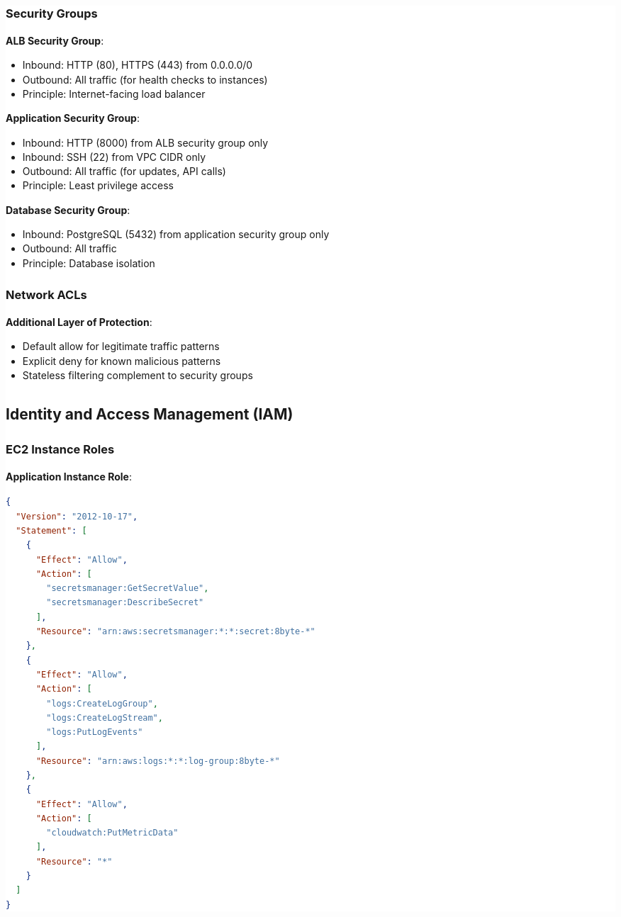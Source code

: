 ### Security Groups

**ALB Security Group**:
- Inbound: HTTP (80), HTTPS (443) from 0.0.0.0/0
- Outbound: All traffic (for health checks to instances)
- Principle: Internet-facing load balancer

**Application Security Group**:
- Inbound: HTTP (8000) from ALB security group only
- Inbound: SSH (22) from VPC CIDR only
- Outbound: All traffic (for updates, API calls)
- Principle: Least privilege access

**Database Security Group**:
- Inbound: PostgreSQL (5432) from application security group only
- Outbound: All traffic
- Principle: Database isolation

### Network ACLs

**Additional Layer of Protection**:
- Default allow for legitimate traffic patterns
- Explicit deny for known malicious patterns
- Stateless filtering complement to security groups

## Identity and Access Management (IAM)

### EC2 Instance Roles

**Application Instance Role**:
```json
{
  "Version": "2012-10-17",
  "Statement": [
    {
      "Effect": "Allow",
      "Action": [
        "secretsmanager:GetSecretValue",
        "secretsmanager:DescribeSecret"
      ],
      "Resource": "arn:aws:secretsmanager:*:*:secret:8byte-*"
    },
    {
      "Effect": "Allow",
      "Action": [
        "logs:CreateLogGroup",
        "logs:CreateLogStream",
        "logs:PutLogEvents"
      ],
      "Resource": "arn:aws:logs:*:*:log-group:8byte-*"
    },
    {
      "Effect": "Allow",
      "Action": [
        "cloudwatch:PutMetricData"
      ],
      "Resource": "*"
    }
  ]
}
```
